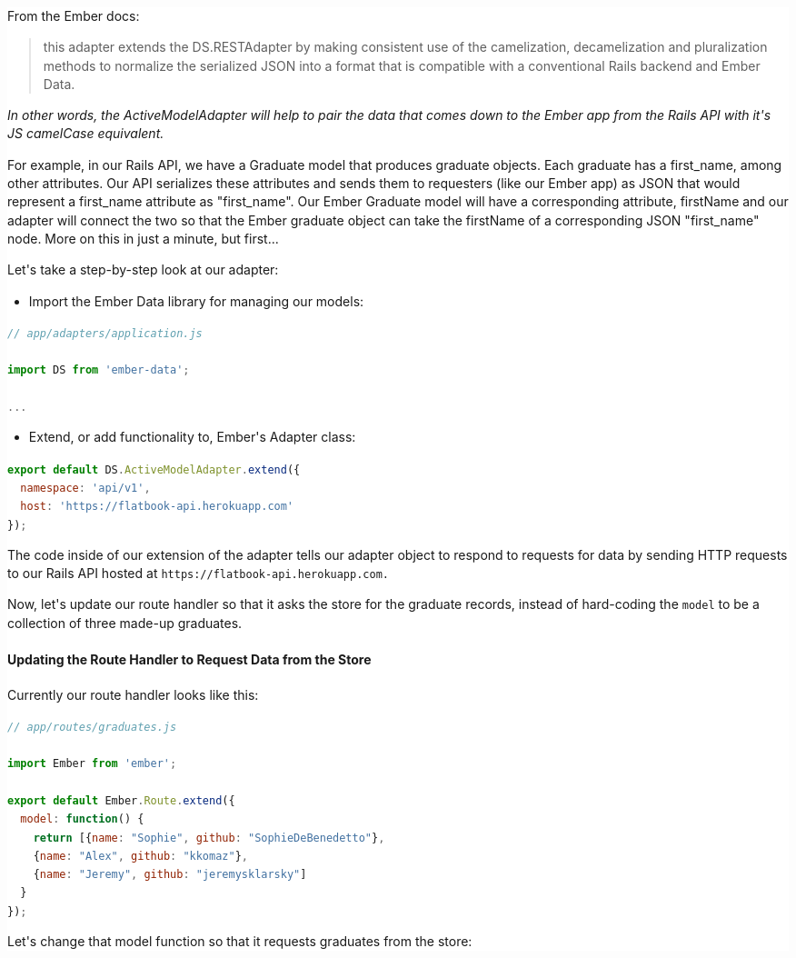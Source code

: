 From the Ember docs: 

> this adapter extends the DS.RESTAdapter by making consistent use of the camelization, decamelization and pluralization methods to normalize the serialized JSON into a format that is compatible with a conventional Rails backend and Ember Data.

*In other words, the ActiveModelAdapter will help to pair the data that comes down to the Ember app from the Rails API with it's JS camelCase equivalent.*

For example, in our Rails API, we have a Graduate model that produces graduate objects. Each graduate has a first_name, among other attributes. Our API serializes these attributes and sends them to requesters (like our Ember app) as JSON that would represent a first_name attribute as "first_name". Our Ember Graduate model will have a corresponding attribute, firstName and our adapter will connect the two so that the Ember graduate object can take the firstName of a corresponding JSON "first_name" node. More on this in just a minute, but first...

Let's take a step-by-step look at our adapter:

* Import the Ember Data library for managing our models:

```javascript
// app/adapters/application.js

import DS from 'ember-data';

...
```
* Extend, or add functionality to, Ember's Adapter class:

```javascript
export default DS.ActiveModelAdapter.extend({  
  namespace: 'api/v1',
  host: 'https://flatbook-api.herokuapp.com'
});
```
 
The code inside of our extension of the adapter tells our adapter object to respond to requests for data by sending HTTP requests to our Rails API hosted at `https://flatbook-api.herokuapp.com.` 

Now, let's update our route handler so that it asks the store for the graduate records, instead of hard-coding the `model` to be a collection of three made-up graduates.

#### Updating the Route Handler to Request Data from the Store

Currently our route handler looks like this:

```javascript
// app/routes/graduates.js

import Ember from 'ember';

export default Ember.Route.extend({  
  model: function() {
    return [{name: "Sophie", github: "SophieDeBenedetto"},
    {name: "Alex", github: "kkomaz"},
    {name: "Jeremy", github: "jeremysklarsky"]
  }
});
```
Let's change that model function so that it requests graduates from the store:
